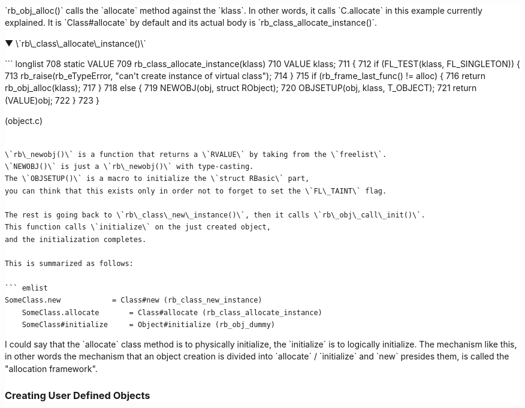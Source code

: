 \`rb\_obj\_alloc()\` calls the \`allocate\` method against the \`klass\`.
In other words, it calls \`C.allocate\` in this example currently explained.
It is \`Class\#allocate\` by default and its actual body is \`rb\_class\_allocate\_instance()\`.

<p class="caption">
▼ \`rb\_class\_allocate\_instance()\`

</p>
``` longlist
 708  static VALUE
 709  rb_class_allocate_instance(klass)
 710      VALUE klass;
 711  {
 712      if (FL_TEST(klass, FL_SINGLETON)) {
 713          rb_raise(rb_eTypeError,
                       "can't create instance of virtual class");
 714      }
 715      if (rb_frame_last_func() != alloc) {
 716          return rb_obj_alloc(klass);
 717      }
 718      else {
 719          NEWOBJ(obj, struct RObject);
 720          OBJSETUP(obj, klass, T_OBJECT);
 721          return (VALUE)obj;
 722      }
 723  }

(object.c)
```

\`rb\_newobj()\` is a function that returns a \`RVALUE\` by taking from the \`freelist\`.
\`NEWOBJ()\` is just a \`rb\_newobj()\` with type-casting.
The \`OBJSETUP()\` is a macro to initialize the \`struct RBasic\` part,
you can think that this exists only in order not to forget to set the \`FL\_TAINT\` flag.

The rest is going back to \`rb\_class\_new\_instance()\`, then it calls \`rb\_obj\_call\_init()\`.
This function calls \`initialize\` on the just created object,
and the initialization completes.

This is summarized as follows:

``` emlist
SomeClass.new            = Class#new (rb_class_new_instance)
    SomeClass.allocate       = Class#allocate (rb_class_allocate_instance)
    SomeClass#initialize     = Object#initialize (rb_obj_dummy)
```

I could say that the \`allocate\` class method is to physically initialize,
the \`initialize\` is to logically initialize.
The mechanism like this, in other words the mechanism that an object creation
is divided into \`allocate\` / \`initialize\` and \`new\` presides them, is called
the "allocation framework".

### Creating User Defined Objects
